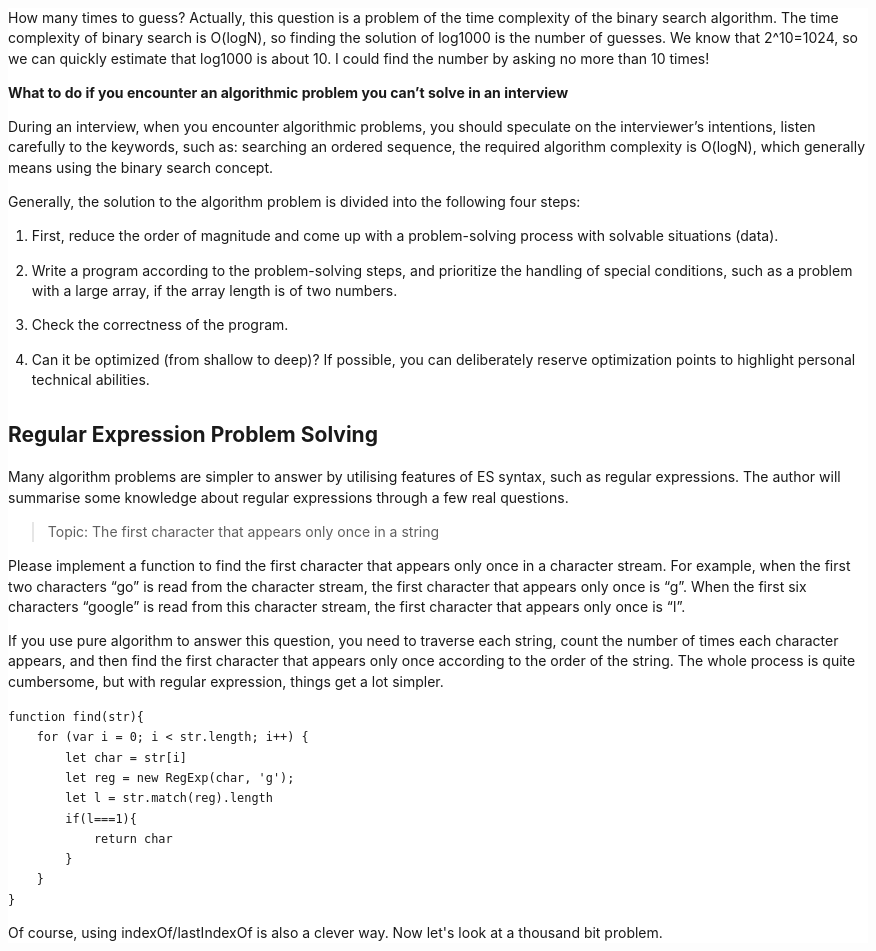 How many times to guess? Actually, this question is a problem of the time complexity of the binary search algorithm. The time complexity of binary search is O(logN), so finding the solution of log1000 is the number of guesses. We know that 2^10=1024, so we can quickly estimate that log1000 is about 10. I could find the number by asking no more than 10 times!

**What to do if you encounter an algorithmic problem you can’t solve in an interview**

During an interview, when you encounter algorithmic problems, you should speculate on the interviewer’s intentions, listen carefully to the keywords, such as: searching an ordered sequence, the required algorithm complexity is O(logN), which generally means using the binary search concept.

Generally, the solution to the algorithm problem is divided into the following four steps:

1. First, reduce the order of magnitude and come up with a problem-solving process with solvable situations (data).

2. Write a program according to the problem-solving steps, and prioritize the handling of special conditions, such as a problem with a large array, if the array length is of two numbers.

3. Check the correctness of the program.

4. Can it be optimized (from shallow to deep)? If possible, you can deliberately reserve optimization points to highlight personal technical abilities.

## Regular Expression Problem Solving

Many algorithm problems are simpler to answer by utilising features of ES syntax, such as regular expressions. The author will summarise some knowledge about regular expressions through a few real questions.

> Topic: The first character that appears only once in a string

Please implement a function to find the first character that appears only once in a character stream. For example, when the first two characters “go” is read from the character stream, the first character that appears only once is “g”. When the first six characters “google” is read from this character stream, the first character that appears only once is “l”.

If you use pure algorithm to answer this question, you need to traverse each string, count the number of times each character appears, and then find the first character that appears only once according to the order of the string. The whole process is quite cumbersome, but with regular expression, things get a lot simpler.

```
function find(str){
    for (var i = 0; i < str.length; i++) {
        let char = str[i]
        let reg = new RegExp(char, 'g');
        let l = str.match(reg).length
        if(l===1){
            return char
        }
    }
}
```

Of course, using indexOf/lastIndexOf is also a clever way. Now let's look at a thousand bit problem.
